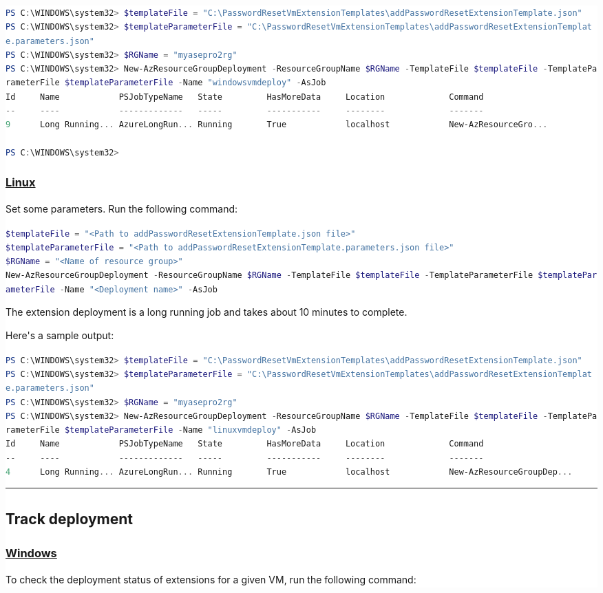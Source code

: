 ```powershell 
PS C:\WINDOWS\system32> $templateFile = "C:\PasswordResetVmExtensionTemplates\addPasswordResetExtensionTemplate.json" 
PS C:\WINDOWS\system32> $templateParameterFile = "C:\PasswordResetVmExtensionTemplates\addPasswordResetExtensionTemplate.parameters.json" 
PS C:\WINDOWS\system32> $RGName = "myasepro2rg" 
PS C:\WINDOWS\system32> New-AzResourceGroupDeployment -ResourceGroupName $RGName -TemplateFile $templateFile -TemplateParameterFile $templateParameterFile -Name "windowsvmdeploy" -AsJob
Id     Name            PSJobTypeName   State         HasMoreData     Location             Command 
--     ----            -------------   -----         -----------     --------             ------- 
9      Long Running... AzureLongRun... Running       True            localhost            New-AzResourceGro... 
 
PS C:\WINDOWS\system32>

```

### [Linux](#tab/linux)

Set some parameters. Run the following command:

```powershell
$templateFile = "<Path to addPasswordResetExtensionTemplate.json file>" 
$templateParameterFile = "<Path to addPasswordResetExtensionTemplate.parameters.json file>" 
$RGName = "<Name of resource group>" 
New-AzResourceGroupDeployment -ResourceGroupName $RGName -TemplateFile $templateFile -TemplateParameterFile $templateParameterFile -Name "<Deployment name>" -AsJob
```

The extension deployment is a long running job and takes about 10 minutes to complete.

Here's a sample output:

```powershell
PS C:\WINDOWS\system32> $templateFile = "C:\PasswordResetVmExtensionTemplates\addPasswordResetExtensionTemplate.json" 
PS C:\WINDOWS\system32> $templateParameterFile = "C:\PasswordResetVmExtensionTemplates\addPasswordResetExtensionTemplate.parameters.json" 
PS C:\WINDOWS\system32> $RGName = "myasepro2rg" 
PS C:\WINDOWS\system32> New-AzResourceGroupDeployment -ResourceGroupName $RGName -TemplateFile $templateFile -TemplateParameterFile $templateParameterFile -Name "linuxvmdeploy" -AsJob
Id     Name            PSJobTypeName   State         HasMoreData     Location             Command 
--     ----            -------------   -----         -----------     --------             ------- 
4      Long Running... AzureLongRun... Running       True            localhost            New-AzResourceGroupDep... 
```

---

## Track deployment

### [Windows](#tab/windows)

To check the deployment status of extensions for a given VM, run the following command:
